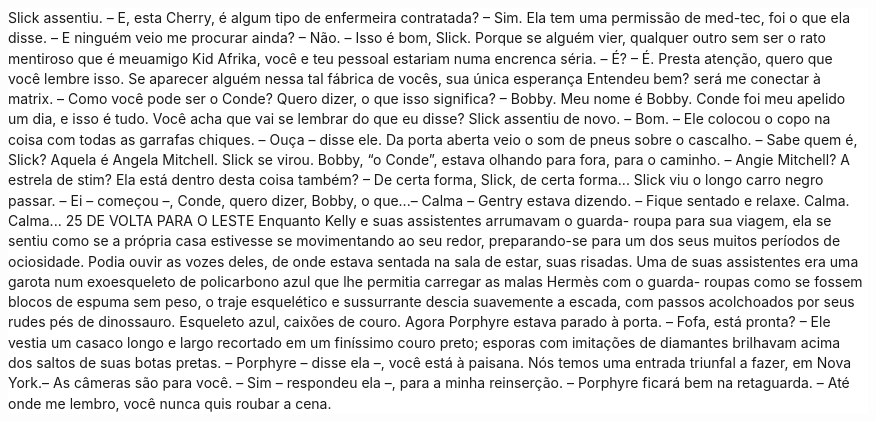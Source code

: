 Slick assentiu.
– E, esta Cherry, é algum tipo de enfermeira contratada?
– Sim. Ela tem uma permissão de med-tec, foi o que ela
disse.
– E ninguém veio me procurar ainda?
– Não.
– Isso é bom, Slick. Porque se alguém vier, qualquer outro
sem ser o rato mentiroso que é meuamigo Kid Afrika, você e teu pessoal estariam numa
encrenca séria.
– É?
– É. Presta atenção, quero que você lembre isso. Se
aparecer alguém nessa tal fábrica de vocês,
sua única esperança
Entendeu bem?
será
me
conectar
à
matrix.
– Como você pode ser o Conde? Quero dizer, o que isso
significa?
– Bobby. Meu nome é Bobby. Conde foi meu apelido um
dia, e isso é tudo. Você acha que vai se
lembrar do que eu disse?
Slick assentiu de novo.
– Bom. – Ele colocou o copo na coisa com todas as
garrafas chiques. – Ouça – disse ele. Da porta aberta veio
o som de pneus sobre o cascalho. – Sabe quem é, Slick?
Aquela é Angela Mitchell.
Slick se virou. Bobby, “o Conde”, estava olhando para
fora, para o caminho.
– Angie Mitchell? A estrela de stim? Ela está dentro desta
coisa também?
– De certa forma, Slick, de certa forma...
Slick viu o longo carro negro passar. – Ei – começou –,
Conde, quero dizer, Bobby, o que...– Calma – Gentry estava dizendo. – Fique sentado e
relaxe. Calma. Calma...
25
DE VOLTA PARA O LESTE
Enquanto Kelly e suas assistentes arrumavam o guarda-
roupa para sua viagem, ela se sentiu como se a própria
casa estivesse se movimentando ao seu redor,
preparando-se para um dos seus muitos períodos de
ociosidade.
Podia ouvir as vozes deles, de onde estava sentada na
sala de estar, suas risadas. Uma de suas assistentes era
uma garota num exoesqueleto de policarbono azul que
lhe permitia carregar as malas Hermès com o guarda-
roupas como se fossem blocos de espuma sem peso, o
traje esquelético e sussurrante descia suavemente a
escada, com passos acolchoados por seus rudes pés de
dinossauro.
Esqueleto azul, caixões de couro.
Agora Porphyre estava parado à porta. – Fofa, está
pronta? – Ele vestia um casaco longo e largo
recortado em um finíssimo couro preto; esporas com
imitações de diamantes brilhavam acima dos
saltos de suas botas pretas.
– Porphyre – disse ela –, você está à paisana. Nós temos
uma entrada triunfal a fazer, em Nova
York.– As câmeras são para você.
– Sim – respondeu ela –, para a minha reinserção.
– Porphyre ficará bem na retaguarda.
– Até onde me lembro, você nunca quis roubar a cena.